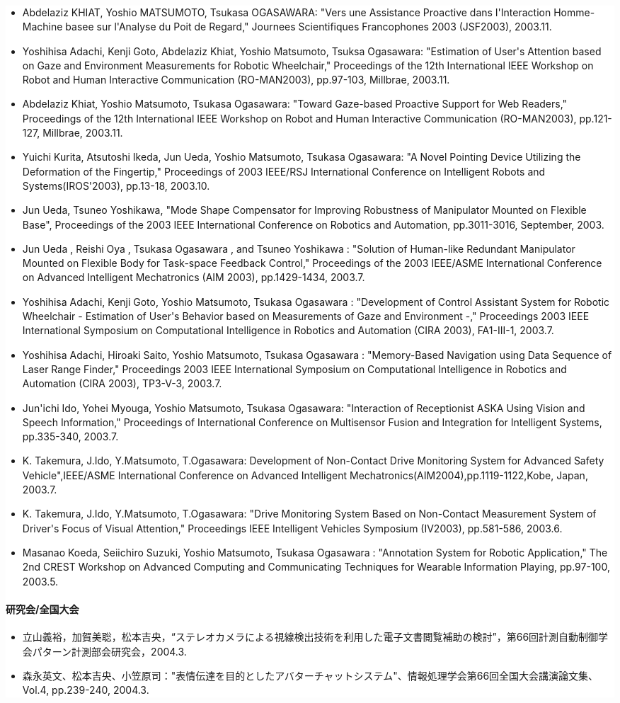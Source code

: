 - Abdelaziz KHIAT, Yoshio MATSUMOTO, Tsukasa OGASAWARA: "Vers une Assistance Proactive dans I'Interaction Homme-Machine basee sur l'Analyse du Poit de Regard," Journees Scientifiques Francophones 2003 (JSF2003), 2003.11.

- Yoshihisa Adachi, Kenji Goto, Abdelaziz Khiat, Yoshio Matsumoto, Tsuksa Ogasawara: "Estimation of User's Attention based on Gaze and Environment Measurements for Robotic Wheelchair," Proceedings of the 12th International IEEE Workshop on Robot and Human Interactive Communication (RO-MAN2003), pp.97-103, Millbrae, 2003.11.

- Abdelaziz Khiat, Yoshio Matsumoto, Tsukasa Ogasawara: "Toward Gaze-based Proactive Support for Web Readers," Proceedings of the 12th International IEEE Workshop on Robot and Human Interactive Communication (RO-MAN2003), pp.121-127, Millbrae, 2003.11.

- Yuichi Kurita, Atsutoshi Ikeda, Jun Ueda, Yoshio Matsumoto, Tsukasa Ogasawara: "A Novel Pointing Device Utilizing the Deformation of the Fingertip," Proceedings of 2003 IEEE/RSJ International Conference on Intelligent Robots and Systems(IROS'2003), pp.13-18, 2003.10.

- Jun Ueda, Tsuneo Yoshikawa, "Mode Shape Compensator for Improving Robustness of Manipulator Mounted on Flexible Base", Proceedings of the 2003 IEEE International Conference on Robotics and Automation, pp.3011-3016, September, 2003.

- Jun Ueda , Reishi Oya , Tsukasa Ogasawara , and Tsuneo Yoshikawa : "Solution of Human-like Redundant Manipulator Mounted on Flexible Body for Task-space Feedback Control," Proceedings of the 2003 IEEE/ASME International Conference on Advanced Intelligent Mechatronics (AIM 2003), pp.1429-1434, 2003.7.

- Yoshihisa Adachi, Kenji Goto, Yoshio Matsumoto, Tsukasa Ogasawara : "Development of Control Assistant System for Robotic Wheelchair - Estimation of User's Behavior based on Measurements of Gaze and Environment -," Proceedings 2003 IEEE International Symposium on Computational Intelligence in Robotics and Automation (CIRA 2003), FA1-III-1, 2003.7.

- Yoshihisa Adachi, Hiroaki Saito, Yoshio Matsumoto, Tsukasa Ogasawara : "Memory-Based Navigation using Data Sequence of Laser Range Finder," Proceedings 2003 IEEE International Symposium on Computational Intelligence in Robotics and Automation (CIRA 2003), TP3-V-3, 2003.7.

- Jun'ichi Ido, Yohei Myouga, Yoshio Matsumoto, Tsukasa Ogasawara: "Interaction of Receptionist ASKA Using Vision and Speech Information," Proceedings of International Conference on Multisensor Fusion and Integration for Intelligent Systems, pp.335-340, 2003.7.

- K. Takemura, J.Ido, Y.Matsumoto, T.Ogasawara: Development of Non-Contact Drive Monitoring System for Advanced Safety Vehicle",IEEE/ASME International Conference on Advanced Intelligent Mechatronics(AIM2004),pp.1119-1122,Kobe, Japan, 2003.7.

- K. Takemura, J.Ido, Y.Matsumoto, T.Ogasawara: "Drive Monitoring System Based on Non-Contact Measurement System of Driver's Focus of Visual Attention," Proceedings IEEE Intelligent Vehicles Symposium (IV2003), pp.581-586, 2003.6.

- Masanao Koeda, Seiichiro Suzuki, Yoshio Matsumoto, Tsukasa Ogasawara : "Annotation System for Robotic Application," The 2nd CREST Workshop on Advanced Computing and Communicating Techniques for Wearable Information Playing, pp.97-100, 2003.5.



#### 研究会/全国大会
- 立山義裕，加賀美聡，松本吉央，“ステレオカメラによる視線検出技術を利用した電子文書閲覧補助の検討”，第66回計測自動制御学会パターン計測部会研究会，2004.3.

- 森永英文、松本吉央、小笠原司："表情伝達を目的としたアバターチャットシステム"、情報処理学会第66回全国大会講演論文集、Vol.4, pp.239-240, 2004.3.
